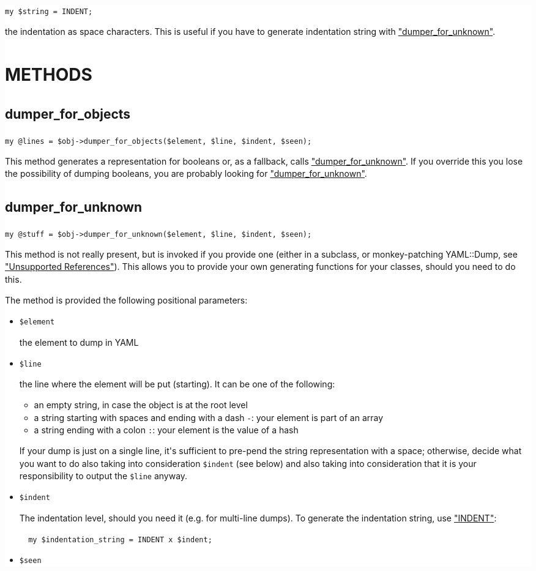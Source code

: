     my $string = INDENT;

the indentation as space characters. This is useful if you have to
generate indentation string with ["dumper\_for\_unknown"](#dumper_for_unknown).

# METHODS

## **dumper\_for\_objects**

    my @lines = $obj->dumper_for_objects($element, $line, $indent, $seen);

This method generates a representation for booleans or, as a fallback,
calls ["dumper\_for\_unknown"](#dumper_for_unknown). If you override this you lose the
possibility of dumping booleans, you are probably looking for
["dumper\_for\_unknown"](#dumper_for_unknown).

## **dumper\_for\_unknown**

    my @stuff = $obj->dumper_for_unknown($element, $line, $indent, $seen);

This method is not really present, but is invoked if you provide one
(either in a subclass, or monkey-patching YAML::Dump, see
["Unsupported References"](#unsupported-references)). This allows you to provide your own
generating functions for your classes, should you need to do this.

The method is provided the following positional parameters:

- `$element`

    the element to dump in YAML

- `$line`

    the line where the element will be put (starting). It can be one of the
    following:

    - an empty string, in case the object is at the root level
    - a string starting with spaces and ending with a dash `-`: your element is
    part of an array
    - a string ending with a colon `:`: your element is the value of a hash

    If your dump is just on a single line, it's sufficient to pre-pend the
    string representation with a space; otherwise, decide what you want to do
    also taking into consideration `$indent` (see below) and also taking into
    consideration that it is your responsibility to output the `$line`
    anyway.

- `$indent`

    The indentation level, should you need it (e.g. for multi-line dumps). To
    generate the indentation string, use ["INDENT"](#indent):

        my $indentation_string = INDENT x $indent;

- `$seen`
